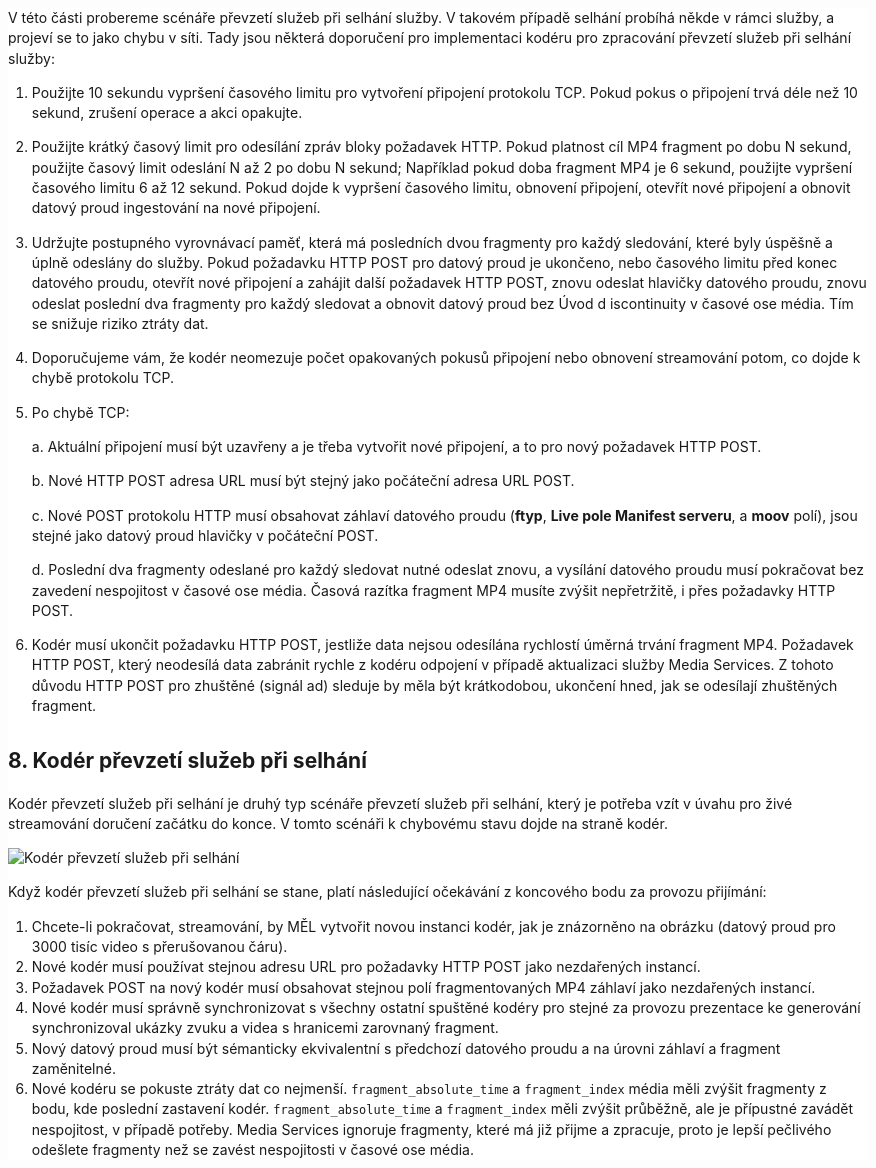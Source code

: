 V této části probereme scénáře převzetí služeb při selhání služby. V takovém případě selhání probíhá někde v rámci služby, a projeví se to jako chybu v síti. Tady jsou některá doporučení pro implementaci kodéru pro zpracování převzetí služeb při selhání služby:

1. Použijte 10 sekundu vypršení časového limitu pro vytvoření připojení protokolu TCP. Pokud pokus o připojení trvá déle než 10 sekund, zrušení operace a akci opakujte. 
2. Použijte krátký časový limit pro odesílání zpráv bloky požadavek HTTP. Pokud platnost cíl MP4 fragment po dobu N sekund, použijte časový limit odeslání N až 2 po dobu N sekund; Například pokud doba fragment MP4 je 6 sekund, použijte vypršení časového limitu 6 až 12 sekund. Pokud dojde k vypršení časového limitu, obnovení připojení, otevřít nové připojení a obnovit datový proud ingestování na nové připojení. 
3. Udržujte postupného vyrovnávací paměť, která má posledních dvou fragmenty pro každý sledování, které byly úspěšně a úplně odeslány do služby.  Pokud požadavku HTTP POST pro datový proud je ukončeno, nebo časového limitu před konec datového proudu, otevřít nové připojení a zahájit další požadavek HTTP POST, znovu odeslat hlavičky datového proudu, znovu odeslat poslední dva fragmenty pro každý sledovat a obnovit datový proud bez Úvod d iscontinuity v časové ose média. Tím se snižuje riziko ztráty dat.
4. Doporučujeme vám, že kodér neomezuje počet opakovaných pokusů připojení nebo obnovení streamování potom, co dojde k chybě protokolu TCP.
5. Po chybě TCP:
  
    a. Aktuální připojení musí být uzavřeny a je třeba vytvořit nové připojení, a to pro nový požadavek HTTP POST.

    b. Nové HTTP POST adresa URL musí být stejný jako počáteční adresa URL POST.
  
    c. Nové POST protokolu HTTP musí obsahovat záhlaví datového proudu (**ftyp**, **Live pole Manifest serveru**, a **moov** polí), jsou stejné jako datový proud hlavičky v počáteční POST.
  
    d. Poslední dva fragmenty odeslané pro každý sledovat nutné odeslat znovu, a vysílání datového proudu musí pokračovat bez zavedení nespojitost v časové ose média. Časová razítka fragment MP4 musíte zvýšit nepřetržitě, i přes požadavky HTTP POST.
6. Kodér musí ukončit požadavku HTTP POST, jestliže data nejsou odesílána rychlostí úměrná trvání fragment MP4.  Požadavek HTTP POST, který neodesílá data zabránit rychle z kodéru odpojení v případě aktualizaci služby Media Services. Z tohoto důvodu HTTP POST pro zhuštěné (signál ad) sleduje by měla být krátkodobou, ukončení hned, jak se odesílají zhuštěných fragment.

## <a name="8-encoder-failover"></a>8. Kodér převzetí služeb při selhání
Kodér převzetí služeb při selhání je druhý typ scénáře převzetí služeb při selhání, který je potřeba vzít v úvahu pro živé streamování doručení začátku do konce. V tomto scénáři k chybovému stavu dojde na straně kodér. 

![Kodér převzetí služeb při selhání][image5]

Když kodér převzetí služeb při selhání se stane, platí následující očekávání z koncového bodu za provozu přijímání:

1. Chcete-li pokračovat, streamování, by MĚL vytvořit novou instanci kodér, jak je znázorněno na obrázku (datový proud pro 3000 tisíc video s přerušovanou čáru).
2. Nové kodér musí používat stejnou adresu URL pro požadavky HTTP POST jako nezdařených instancí.
3. Požadavek POST na nový kodér musí obsahovat stejnou polí fragmentovaných MP4 záhlaví jako nezdařených instancí.
4. Nové kodér musí správně synchronizovat s všechny ostatní spuštěné kodéry pro stejné za provozu prezentace ke generování synchronizoval ukázky zvuku a videa s hranicemi zarovnaný fragment.
5. Nový datový proud musí být sémanticky ekvivalentní s předchozí datového proudu a na úrovni záhlaví a fragment zaměnitelné.
6. Nové kodéru se pokuste ztráty dat co nejmenší. `fragment_absolute_time` a `fragment_index` média měli zvýšit fragmenty z bodu, kde poslední zastavení kodér. `fragment_absolute_time` a `fragment_index` měli zvýšit průběžně, ale je přípustné zavádět nespojitost, v případě potřeby. Media Services ignoruje fragmenty, které má již přijme a zpracuje, proto je lepší pečlivého odešlete fragmenty než se zavést nespojitosti v časové ose média. 


[image1]: ./media/media-services-fmp4-live-ingest-overview/media-services-image1.png
[image2]: ./media/media-services-fmp4-live-ingest-overview/media-services-image2.png
[image3]: ./media/media-services-fmp4-live-ingest-overview/media-services-image3.png
[image4]: ./media/media-services-fmp4-live-ingest-overview/media-services-image4.png
[image5]: ./media/media-services-fmp4-live-ingest-overview/media-services-image5.png
[image6]: ./media/media-services-fmp4-live-ingest-overview/media-services-image6.png
[image7]: ./media/media-services-fmp4-live-ingest-overview/media-services-image7.png